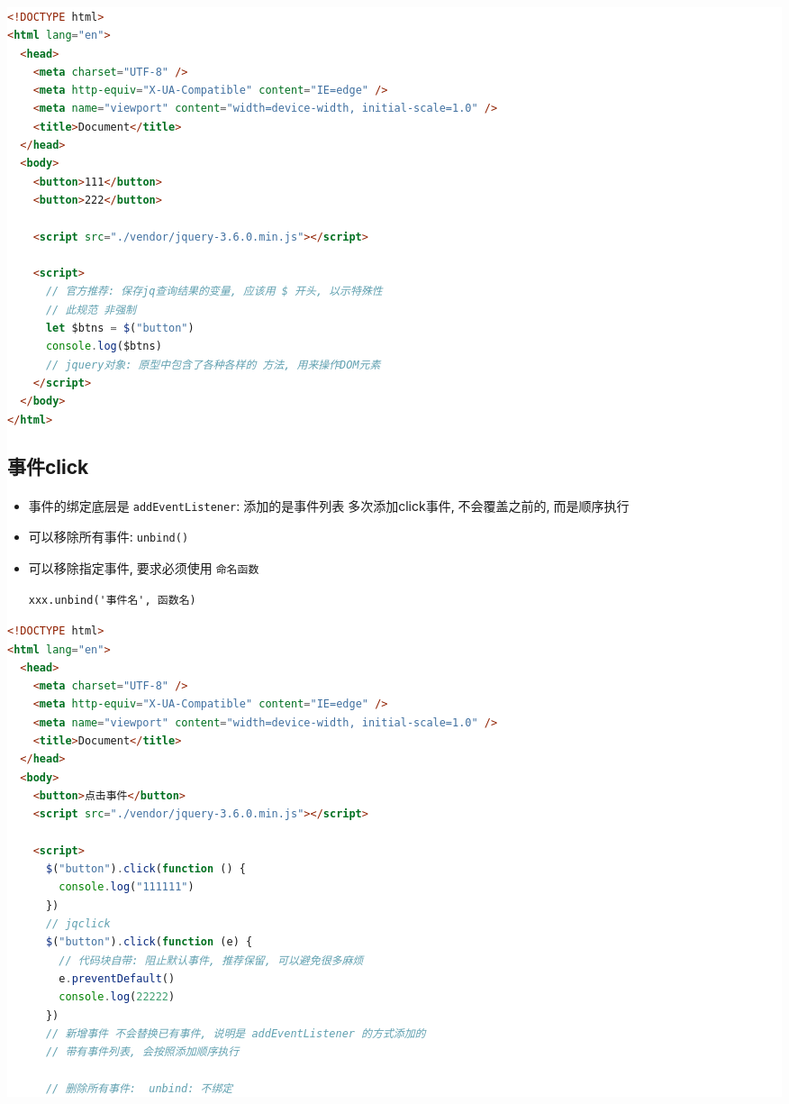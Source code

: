 ```html
<!DOCTYPE html>
<html lang="en">
  <head>
    <meta charset="UTF-8" />
    <meta http-equiv="X-UA-Compatible" content="IE=edge" />
    <meta name="viewport" content="width=device-width, initial-scale=1.0" />
    <title>Document</title>
  </head>
  <body>
    <button>111</button>
    <button>222</button>

    <script src="./vendor/jquery-3.6.0.min.js"></script>

    <script>
      // 官方推荐: 保存jq查询结果的变量, 应该用 $ 开头, 以示特殊性
      // 此规范 非强制
      let $btns = $("button")
      console.log($btns)
      // jquery对象: 原型中包含了各种各样的 方法, 用来操作DOM元素
    </script>
  </body>
</html>

```



## 事件click

- 事件的绑定底层是 `addEventListener`:  添加的是事件列表
  多次添加click事件, 不会覆盖之前的, 而是顺序执行

- 可以移除所有事件: `unbind()`

- 可以移除指定事件, 要求必须使用 `命名函数`

  `xxx.unbind('事件名', 函数名)`

```html
<!DOCTYPE html>
<html lang="en">
  <head>
    <meta charset="UTF-8" />
    <meta http-equiv="X-UA-Compatible" content="IE=edge" />
    <meta name="viewport" content="width=device-width, initial-scale=1.0" />
    <title>Document</title>
  </head>
  <body>
    <button>点击事件</button>
    <script src="./vendor/jquery-3.6.0.min.js"></script>

    <script>
      $("button").click(function () {
        console.log("111111")
      })
      // jqclick
      $("button").click(function (e) {
        // 代码块自带: 阻止默认事件, 推荐保留, 可以避免很多麻烦
        e.preventDefault()
        console.log(22222)
      })
      // 新增事件 不会替换已有事件, 说明是 addEventListener 的方式添加的
      // 带有事件列表, 会按照添加顺序执行

      // 删除所有事件:  unbind: 不绑定
```